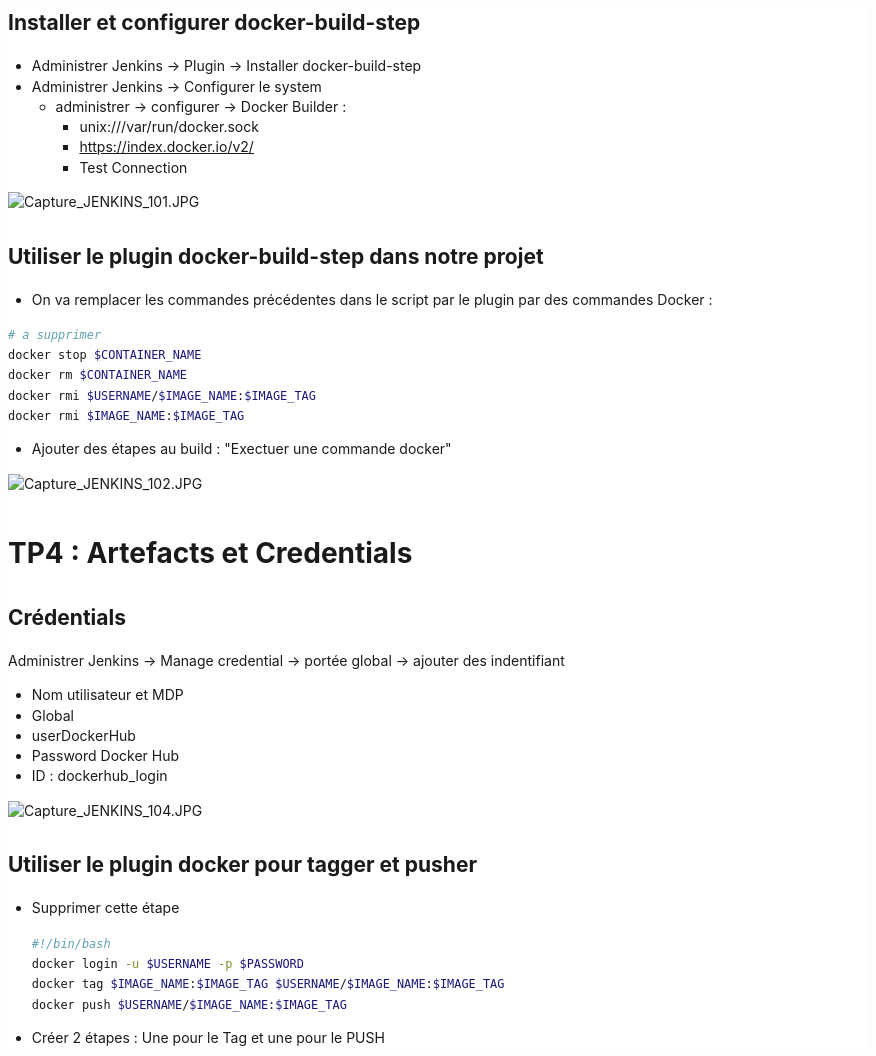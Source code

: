 ## Installer et configurer docker-build-step 

* Administrer Jenkins → Plugin → Installer docker-build-step
* Administrer Jenkins → Configurer le system
    * administrer → configurer → Docker Builder :
        * unix:///var/run/docker.sock
        * https://index.docker.io/v2/
        * Test Connection

![Capture_JENKINS_101.JPG](./assets/Capture_JENKINS_101.JPG)

## Utiliser le plugin docker-build-step dans notre projet

* On va remplacer les commandes précédentes dans le script par le plugin par des commandes Docker :
```sh
# a supprimer
docker stop $CONTAINER_NAME
docker rm $CONTAINER_NAME
docker rmi $USERNAME/$IMAGE_NAME:$IMAGE_TAG
docker rmi $IMAGE_NAME:$IMAGE_TAG
```
* Ajouter des étapes au build : "Exectuer une commande docker"

![Capture_JENKINS_102.JPG](./assets/Capture_JENKINS_102.JPG)


# TP4 : Artefacts et Credentials

## Crédentials

Administrer Jenkins → Manage credential → portée global → ajouter des indentifiant
* Nom utilisateur et MDP
* Global
* userDockerHub
* Password Docker Hub
* ID : dockerhub_login

![Capture_JENKINS_104.JPG](./assets/Capture_JENKINS_104.JPG)

## Utiliser le plugin docker pour tagger et pusher

* Supprimer  cette étape
    ```sh
    #!/bin/bash
    docker login -u $USERNAME -p $PASSWORD
    docker tag $IMAGE_NAME:$IMAGE_TAG $USERNAME/$IMAGE_NAME:$IMAGE_TAG
    docker push $USERNAME/$IMAGE_NAME:$IMAGE_TAG
    ```
* Créer 2 étapes : Une pour le Tag et une pour le PUSH

